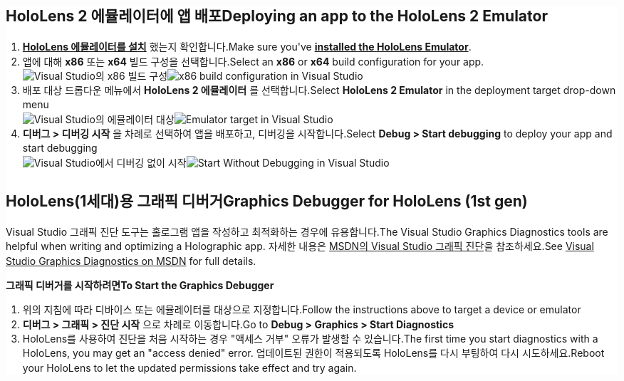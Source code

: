## <a name="deploying-an-app-to-the-hololens-2-emulator"></a><span data-ttu-id="8ead1-208">HoloLens 2 에뮬레이터에 앱 배포</span><span class="sxs-lookup"><span data-stu-id="8ead1-208">Deploying an app to the HoloLens 2 Emulator</span></span>
1. <span data-ttu-id="8ead1-209">**[HoloLens 에뮬레이터를 설치](../install-the-tools.md)** 했는지 확인합니다.</span><span class="sxs-lookup"><span data-stu-id="8ead1-209">Make sure you've **[installed the HoloLens Emulator](../install-the-tools.md)**.</span></span>
2. <span data-ttu-id="8ead1-210">앱에 대해 **x86** 또는 **x64** 빌드 구성을 선택합니다.</span><span class="sxs-lookup"><span data-stu-id="8ead1-210">Select an **x86** or **x64** build configuration for your app.</span></span></br>
<span data-ttu-id="8ead1-211">![Visual Studio의 x86 빌드 구성](images/x86setting.png)</span><span class="sxs-lookup"><span data-stu-id="8ead1-211">![x86 build configuration in Visual Studio](images/x86setting.png)</span></span></br>
3. <span data-ttu-id="8ead1-212">배포 대상 드롭다운 메뉴에서 **HoloLens 2 에뮬레이터** 를 선택합니다.</span><span class="sxs-lookup"><span data-stu-id="8ead1-212">Select **HoloLens 2 Emulator** in the deployment target drop-down menu</span></span></br>
<span data-ttu-id="8ead1-213">![Visual Studio의 에뮬레이터 대상](images/deployemulator2.png)</span><span class="sxs-lookup"><span data-stu-id="8ead1-213">![Emulator target in Visual Studio](images/deployemulator2.png)</span></span></br>
4. <span data-ttu-id="8ead1-214">**디버그 > 디버깅 시작** 을 차례로 선택하여 앱을 배포하고, 디버깅을 시작합니다.</span><span class="sxs-lookup"><span data-stu-id="8ead1-214">Select **Debug > Start debugging** to deploy your app and start debugging</span></span></br>
<span data-ttu-id="8ead1-215">![Visual Studio에서 디버깅 없이 시작](images/deploywithdebugging.png)</span><span class="sxs-lookup"><span data-stu-id="8ead1-215">![Start Without Debugging in Visual Studio](images/deploywithdebugging.png)</span></span></br>

## <a name="graphics-debugger-for-hololens-1st-gen"></a><span data-ttu-id="8ead1-216">HoloLens(1세대)용 그래픽 디버거</span><span class="sxs-lookup"><span data-stu-id="8ead1-216">Graphics Debugger for HoloLens (1st gen)</span></span>

<span data-ttu-id="8ead1-217">Visual Studio 그래픽 진단 도구는 홀로그램 앱을 작성하고 최적화하는 경우에 유용합니다.</span><span class="sxs-lookup"><span data-stu-id="8ead1-217">The Visual Studio Graphics Diagnostics tools are helpful when writing and optimizing a Holographic app.</span></span> <span data-ttu-id="8ead1-218">자세한 내용은 [MSDN의 Visual Studio 그래픽 진단](/previous-versions/visualstudio/visual-studio-2015/debugger/visual-studio-graphics-diagnostics)을 참조하세요.</span><span class="sxs-lookup"><span data-stu-id="8ead1-218">See [Visual Studio Graphics Diagnostics on MSDN](/previous-versions/visualstudio/visual-studio-2015/debugger/visual-studio-graphics-diagnostics) for full details.</span></span>

<span data-ttu-id="8ead1-219">**그래픽 디버거를 시작하려면**</span><span class="sxs-lookup"><span data-stu-id="8ead1-219">**To Start the Graphics Debugger**</span></span>
1. <span data-ttu-id="8ead1-220">위의 지침에 따라 디바이스 또는 에뮬레이터를 대상으로 지정합니다.</span><span class="sxs-lookup"><span data-stu-id="8ead1-220">Follow the instructions above to target a device or emulator</span></span>
2. <span data-ttu-id="8ead1-221">**디버그 > 그래픽 > 진단 시작** 으로 차례로 이동합니다.</span><span class="sxs-lookup"><span data-stu-id="8ead1-221">Go to **Debug > Graphics > Start Diagnostics**</span></span>
3. <span data-ttu-id="8ead1-222">HoloLens를 사용하여 진단을 처음 시작하는 경우 "액세스 거부" 오류가 발생할 수 있습니다.</span><span class="sxs-lookup"><span data-stu-id="8ead1-222">The first time you start diagnostics with a HoloLens, you may get an "access denied" error.</span></span> <span data-ttu-id="8ead1-223">업데이트된 권한이 적용되도록 HoloLens를 다시 부팅하여 다시 시도하세요.</span><span class="sxs-lookup"><span data-stu-id="8ead1-223">Reboot your HoloLens to let the updated permissions take effect and try again.</span></span>
